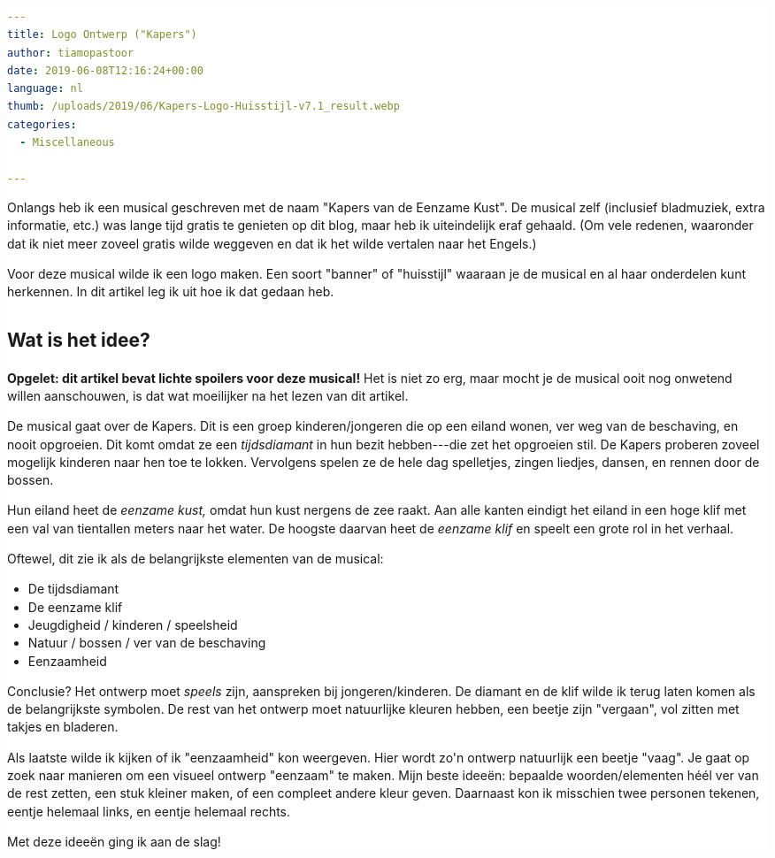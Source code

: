 ```yaml
---
title: Logo Ontwerp ("Kapers")
author: tiamopastoor
date: 2019-06-08T12:16:24+00:00
language: nl
thumb: /uploads/2019/06/Kapers-Logo-Huisstijl-v7.1_result.webp
categories:
  - Miscellaneous

---
```


Onlangs heb ik een musical geschreven met de naam "Kapers van de Eenzame Kust". De musical zelf (inclusief bladmuziek, extra informatie, etc.) was lange tijd gratis te genieten op dit blog, maar heb ik uiteindelijk eraf gehaald. (Om vele redenen, waaronder dat ik niet meer zoveel gratis wilde weggeven en dat ik het wilde vertalen naar het Engels.)

Voor deze musical wilde ik een logo maken. Een soort "banner" of "huisstijl" waaraan je de musical en al haar onderdelen kunt herkennen. In dit artikel leg ik uit hoe ik dat gedaan heb.

## Wat is het idee?

**Opgelet: dit artikel bevat lichte spoilers voor deze musical!** Het is niet zo erg, maar mocht je de musical ooit nog onwetend willen aanschouwen, is dat wat moeilijker na het lezen van dit artikel.

De musical gaat over de Kapers. Dit is een groep kinderen/jongeren die op een eiland wonen, ver weg van de beschaving, en nooit opgroeien. Dit komt omdat ze een _tijdsdiamant_ in hun bezit hebben---die zet het opgroeien stil. De Kapers proberen zoveel mogelijk kinderen naar hen toe te lokken. Vervolgens spelen ze de hele dag spelletjes, zingen liedjes, dansen, en rennen door de bossen.

Hun eiland heet de _eenzame kust,_ omdat hun kust nergens de zee raakt. Aan alle kanten eindigt het eiland in een hoge klif met een val van tientallen meters naar het water. De hoogste daarvan heet de _eenzame klif_ en speelt een grote rol in het verhaal.

Oftewel, dit zie ik als de belangrijkste elementen van de musical:

  * De tijdsdiamant
  * De eenzame klif
  * Jeugdigheid / kinderen / speelsheid
  * Natuur / bossen / ver van de beschaving
  * Eenzaamheid

Conclusie? Het ontwerp moet _speels_ zijn, aanspreken bij jongeren/kinderen. De diamant en de klif wilde ik terug laten komen als de belangrijkste symbolen. De rest van het ontwerp moet natuurlijke kleuren hebben, een beetje zijn "vergaan", vol zitten met takjes en bladeren.

Als laatste wilde ik kijken of ik "eenzaamheid" kon weergeven. Hier wordt zo'n ontwerp natuurlijk een beetje "vaag". Je gaat op zoek naar manieren om een visueel ontwerp "eenzaam" te maken. Mijn beste ideeën: bepaalde woorden/elementen héél ver van de rest zetten, een stuk kleiner maken, of een compleet andere kleur geven. Daarnaast kon ik misschien twee personen tekenen, eentje helemaal links, en eentje helemaal rechts.

Met deze ideeën ging ik aan de slag!
